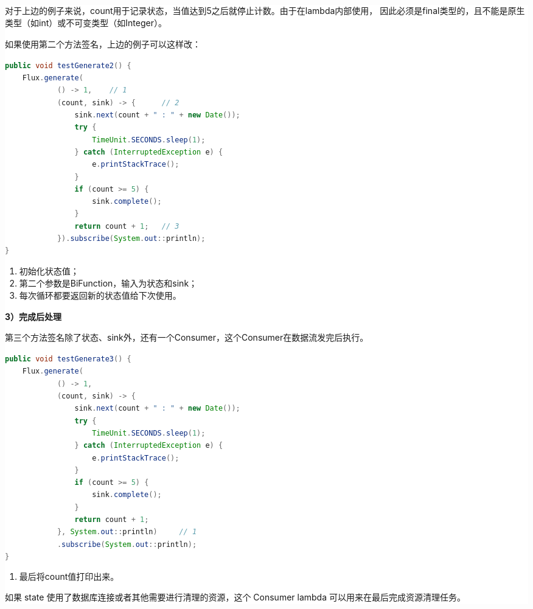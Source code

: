 对于上边的例子来说，count用于记录状态，当值达到5之后就停止计数。由于在lambda内部使用，
因此必须是final类型的，且不能是原生类型（如int）或不可变类型（如Integer）。

如果使用第二个方法签名，上边的例子可以这样改：

``` java
public void testGenerate2() {
    Flux.generate(
            () -> 1,    // 1
            (count, sink) -> {      // 2
                sink.next(count + " : " + new Date());
                try {
                    TimeUnit.SECONDS.sleep(1);
                } catch (InterruptedException e) {
                    e.printStackTrace();
                }
                if (count >= 5) {
                    sink.complete();
                }
                return count + 1;   // 3
            }).subscribe(System.out::println);
}
```

1. 初始化状态值；
2. 第二个参数是BiFunction，输入为状态和sink；
3. 每次循环都要返回新的状态值给下次使用。

**3）完成后处理**

第三个方法签名除了状态、sink外，还有一个Consumer，这个Consumer在数据流发完后执行。
``` java
public void testGenerate3() {
    Flux.generate(
            () -> 1,
            (count, sink) -> {
                sink.next(count + " : " + new Date());
                try {
                    TimeUnit.SECONDS.sleep(1);
                } catch (InterruptedException e) {
                    e.printStackTrace();
                }
                if (count >= 5) {
                    sink.complete();
                }
                return count + 1;
            }, System.out::println)     // 1
            .subscribe(System.out::println);
}
```

1. 最后将count值打印出来。

如果 state 使用了数据库连接或者其他需要进行清理的资源，这个 Consumer lambda 可以用来在最后完成资源清理任务。
